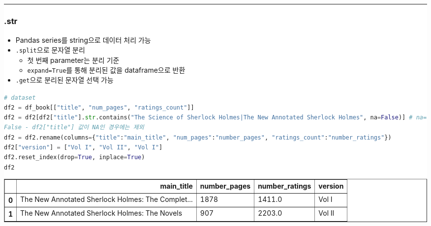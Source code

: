 </div>



---

### .str
* Pandas series를 string으로 데이터 처리 가능
* `.split`으로 문자열 분리
    * 첫 번째 parameter는 분리 기준
    * `expand=True`를 통해 분리된 값을 dataframe으로 반환
* `.get`으로 분리된 문자열 선택 가능


```python
# dataset
df2 = df_book[["title", "num_pages", "ratings_count"]]
df2 = df2[df2["title"].str.contains("The Science of Sherlock Holmes|The New Annotated Sherlock Holmes", na=False)] # na=False - df2["title"] 값이 NA인 경우에는 제외
df2 = df2.rename(columns={"title":"main_title", "num_pages":"number_pages", "ratings_count":"number_ratings"})
df2["version"] = ["Vol I", "Vol II", "Vol I"]
df2.reset_index(drop=True, inplace=True)
df2
```




<div>
<style scoped>
    .dataframe tbody tr th:only-of-type {
        vertical-align: middle;
    }

    .dataframe tbody tr th {
        vertical-align: top;
    }

    .dataframe thead th {
        text-align: right;
    }
</style>
<table border="1" class="dataframe">
  <thead>
    <tr style="text-align: right;">
      <th></th>
      <th>main_title</th>
      <th>number_pages</th>
      <th>number_ratings</th>
      <th>version</th>
    </tr>
  </thead>
  <tbody>
    <tr>
      <th>0</th>
      <td>The New Annotated Sherlock Holmes: The Complet...</td>
      <td>1878</td>
      <td>1411.0</td>
      <td>Vol I</td>
    </tr>
    <tr>
      <th>1</th>
      <td>The New Annotated Sherlock Holmes: The Novels</td>
      <td>907</td>
      <td>2203.0</td>
      <td>Vol II</td>
    </tr>